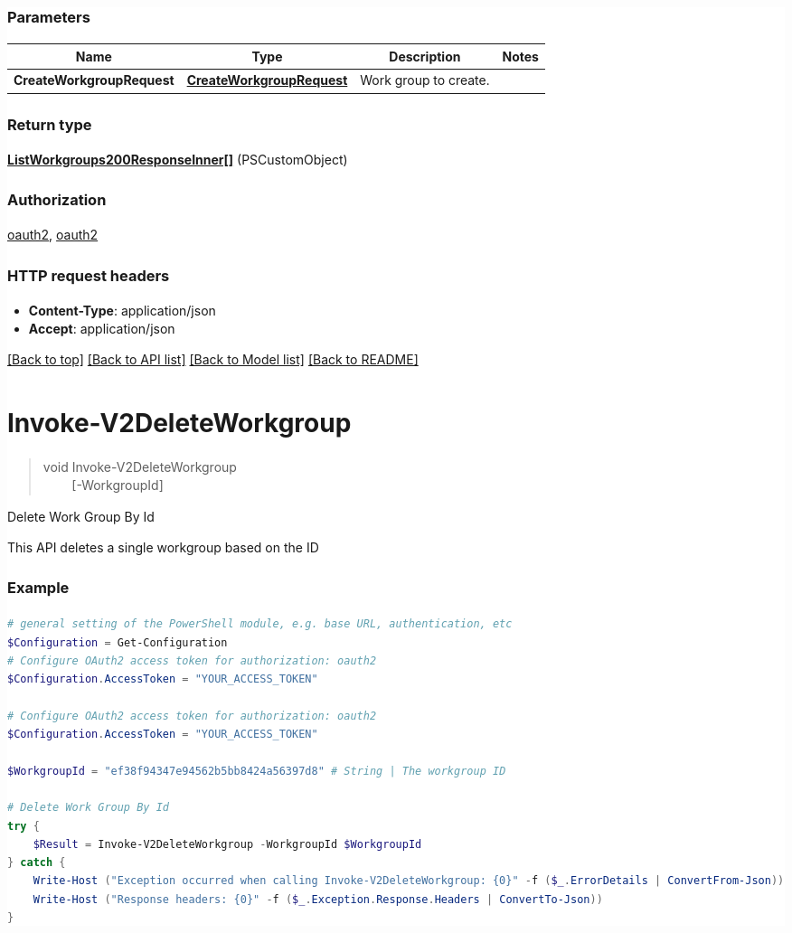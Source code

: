 ### Parameters

Name | Type | Description  | Notes
------------- | ------------- | ------------- | -------------
 **CreateWorkgroupRequest** | [**CreateWorkgroupRequest**](CreateWorkgroupRequest.md)| Work group to create. | 

### Return type

[**ListWorkgroups200ResponseInner[]**](ListWorkgroups200ResponseInner.md) (PSCustomObject)

### Authorization

[oauth2](../README.md#oauth2), [oauth2](../README.md#oauth2)

### HTTP request headers

 - **Content-Type**: application/json
 - **Accept**: application/json

[[Back to top]](#) [[Back to API list]](../README.md#documentation-for-api-endpoints) [[Back to Model list]](../README.md#documentation-for-models) [[Back to README]](../README.md)

<a name="Invoke-V2DeleteWorkgroup"></a>
# **Invoke-V2DeleteWorkgroup**
> void Invoke-V2DeleteWorkgroup<br>
> &nbsp;&nbsp;&nbsp;&nbsp;&nbsp;&nbsp;&nbsp;&nbsp;[-WorkgroupId] <String><br>

Delete Work Group By Id

This API deletes a single workgroup based on the ID

### Example
```powershell
# general setting of the PowerShell module, e.g. base URL, authentication, etc
$Configuration = Get-Configuration
# Configure OAuth2 access token for authorization: oauth2
$Configuration.AccessToken = "YOUR_ACCESS_TOKEN"

# Configure OAuth2 access token for authorization: oauth2
$Configuration.AccessToken = "YOUR_ACCESS_TOKEN"

$WorkgroupId = "ef38f94347e94562b5bb8424a56397d8" # String | The workgroup ID

# Delete Work Group By Id
try {
    $Result = Invoke-V2DeleteWorkgroup -WorkgroupId $WorkgroupId
} catch {
    Write-Host ("Exception occurred when calling Invoke-V2DeleteWorkgroup: {0}" -f ($_.ErrorDetails | ConvertFrom-Json))
    Write-Host ("Response headers: {0}" -f ($_.Exception.Response.Headers | ConvertTo-Json))
}
```
